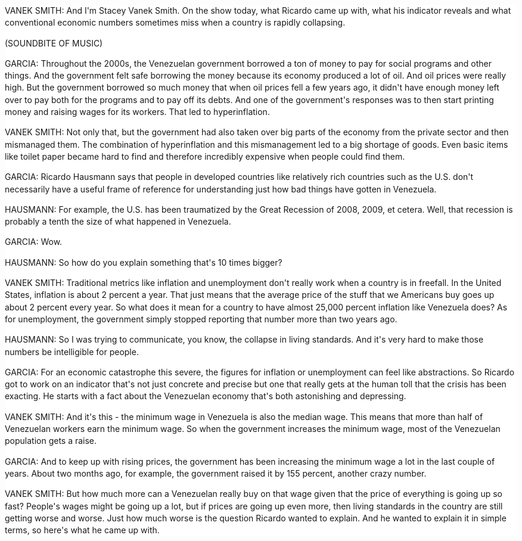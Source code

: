 VANEK SMITH: And I'm Stacey Vanek Smith. On the show today, what Ricardo came up with, what his indicator reveals and what conventional economic numbers sometimes miss when a country is rapidly collapsing.

(SOUNDBITE OF MUSIC)

GARCIA: Throughout the 2000s, the Venezuelan government borrowed a ton of money to pay for social programs and other things. And the government felt safe borrowing the money because its economy produced a lot of oil. And oil prices were really high. But the government borrowed so much money that when oil prices fell a few years ago, it didn't have enough money left over to pay both for the programs and to pay off its debts. And one of the government's responses was to then start printing money and raising wages for its workers. That led to hyperinflation.

VANEK SMITH: Not only that, but the government had also taken over big parts of the economy from the private sector and then mismanaged them. The combination of hyperinflation and this mismanagement led to a big shortage of goods. Even basic items like toilet paper became hard to find and therefore incredibly expensive when people could find them.

GARCIA: Ricardo Hausmann says that people in developed countries like relatively rich countries such as the U.S. don't necessarily have a useful frame of reference for understanding just how bad things have gotten in Venezuela.

HAUSMANN: For example, the U.S. has been traumatized by the Great Recession of 2008, 2009, et cetera. Well, that recession is probably a tenth the size of what happened in Venezuela.

GARCIA: Wow.

HAUSMANN: So how do you explain something that's 10 times bigger?

VANEK SMITH: Traditional metrics like inflation and unemployment don't really work when a country is in freefall. In the United States, inflation is about 2 percent a year. That just means that the average price of the stuff that we Americans buy goes up about 2 percent every year. So what does it mean for a country to have almost 25,000 percent inflation like Venezuela does? As for unemployment, the government simply stopped reporting that number more than two years ago.

HAUSMANN: So I was trying to communicate, you know, the collapse in living standards. And it's very hard to make those numbers be intelligible for people.

GARCIA: For an economic catastrophe this severe, the figures for inflation or unemployment can feel like abstractions. So Ricardo got to work on an indicator that's not just concrete and precise but one that really gets at the human toll that the crisis has been exacting. He starts with a fact about the Venezuelan economy that's both astonishing and depressing.

VANEK SMITH: And it's this - the minimum wage in Venezuela is also the median wage. This means that more than half of Venezuelan workers earn the minimum wage. So when the government increases the minimum wage, most of the Venezuelan population gets a raise.

GARCIA: And to keep up with rising prices, the government has been increasing the minimum wage a lot in the last couple of years. About two months ago, for example, the government raised it by 155 percent, another crazy number.

VANEK SMITH: But how much more can a Venezuelan really buy on that wage given that the price of everything is going up so fast? People's wages might be going up a lot, but if prices are going up even more, then living standards in the country are still getting worse and worse. Just how much worse is the question Ricardo wanted to explain. And he wanted to explain it in simple terms, so here's what he came up with.
